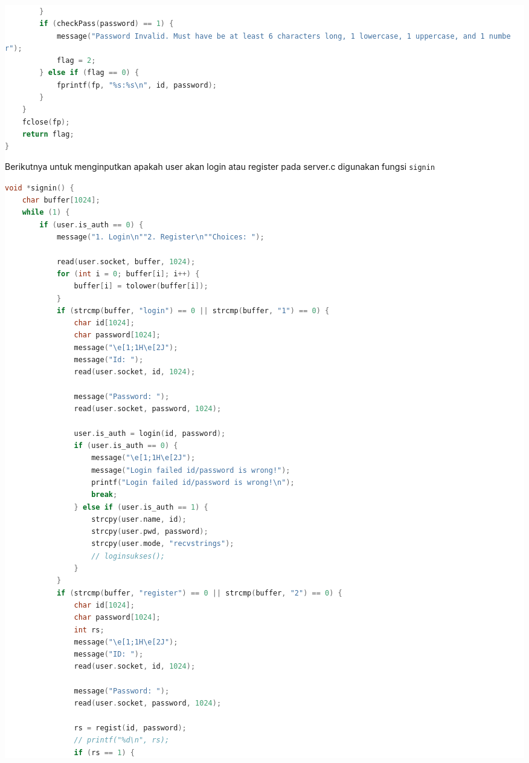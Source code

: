 ```c
        }
        if (checkPass(password) == 1) {
            message("Password Invalid. Must have be at least 6 characters long, 1 lowercase, 1 uppercase, and 1 number");
            flag = 2;
        } else if (flag == 0) {
            fprintf(fp, "%s:%s\n", id, password);
        }
    }
    fclose(fp);
    return flag;
}
```

Berikutnya untuk menginputkan apakah user akan login atau register pada server.c digunakan fungsi `signin`
```c
void *signin() {
    char buffer[1024];
    while (1) {
        if (user.is_auth == 0) { 
            message("1. Login\n""2. Register\n""Choices: ");

            read(user.socket, buffer, 1024); 
            for (int i = 0; buffer[i]; i++) { 
                buffer[i] = tolower(buffer[i]);
            }
            if (strcmp(buffer, "login") == 0 || strcmp(buffer, "1") == 0) {
                char id[1024];
                char password[1024];
                message("\e[1;1H\e[2J");
                message("Id: ");
                read(user.socket, id, 1024);

                message("Password: ");
                read(user.socket, password, 1024);

                user.is_auth = login(id, password); 
                if (user.is_auth == 0) { 
                    message("\e[1;1H\e[2J");
                    message("Login failed id/password is wrong!");
                    printf("Login failed id/password is wrong!\n");
                    break;
                } else if (user.is_auth == 1) {
                    strcpy(user.name, id);
                    strcpy(user.pwd, password);
                    strcpy(user.mode, "recvstrings");
                    // loginsukses();
                }
            }
            if (strcmp(buffer, "register") == 0 || strcmp(buffer, "2") == 0) {
                char id[1024];
                char password[1024];
                int rs;
                message("\e[1;1H\e[2J");
                message("ID: ");
                read(user.socket, id, 1024);

                message("Password: ");
                read(user.socket, password, 1024);

                rs = regist(id, password); 
                // printf("%d\n", rs);
                if (rs == 1) { 
```